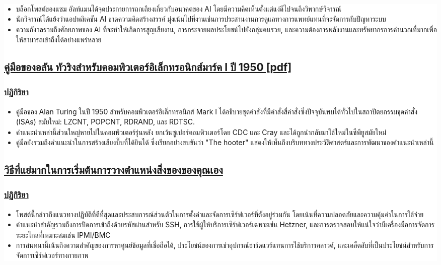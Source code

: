 - บล็อกโพสต์ของแซม อัลท์แมนได้จุดประกายการถกเถียงเกี่ยวกับอนาคตของ AI โดยมีความคิดเห็นตั้งแต่แง่ดีไปจนถึงวิพากษ์วิจารณ์
- นักวิจารณ์โต้แย้งว่าแอปพลิเคชัน AI ขาดความคิดสร้างสรรค์ มุ่งเน้นไปที่งานเช่นการประสานงานการดูแลทางการแพทย์แทนที่จะจัดการกับปัญหาระบบ
- ความกังวลรวมถึงศักยภาพของ AI ที่จะทำให้เกิดการสูญเสียงาน, การกระจายผลประโยชน์ไปยังกลุ่มคนรวย, และความต้องการพลังงานและทรัพยากรการคำนวณที่มากเพื่อให้สามารถเข้าถึงได้อย่างแพร่หลาย

## [คู่มือของอลัน ทัวริงสำหรับคอมพิวเตอร์อิเล็กทรอนิกส์มาร์ค I ปี 1950 [pdf]](https://archive.computerhistory.org/resources/text/Knuth_Don_X4100/PDF_index/k-4-pdf/k-4-u2780-Manchester-Mark-I-manual.pdf)

### [ปฏิกิริยา](https://news.ycombinator.com/item?id=41622419)

- คู่มือของ Alan Turing ในปี 1950 สำหรับคอมพิวเตอร์อิเล็กทรอนิกส์ Mark I ได้อธิบายชุดคำสั่งที่มีคำสั่งสี่คำสั่งซึ่งปัจจุบันพบได้ทั่วไปในสถาปัตยกรรมชุดคำสั่ง (ISAs) สมัยใหม่: LZCNT, POPCNT, RDRAND, และ RDTSC.
- คำแนะนำเหล่านี้ส่วนใหญ่หายไปในคอมพิวเตอร์รุ่นหลัง ยกเว้นซูเปอร์คอมพิวเตอร์โดย CDC และ Cray และได้ถูกนำกลับมาใช้ใหม่ในซีพียูสมัยใหม่
- คู่มือยังรวมถึงคำแนะนำในการสร้างเสียงบี๊บที่ได้ยินได้ ซึ่งเรียกอย่างขบขันว่า "The hooter" แสดงให้เห็นถึงบริบททางประวัติศาสตร์และการพัฒนาของคำแนะนำเหล่านี้

## [วิธีที่แย่มากในการเริ่มต้นการวางตำแหน่งสิ่งของของคุณเอง](http://rachelbythebay.com/w/2024/09/22/colo/)

### [ปฏิกิริยา](https://news.ycombinator.com/item?id=41622653)

- โพสต์นี้กล่าวถึงแนวทางปฏิบัติที่ดีที่สุดและประสบการณ์ส่วนตัวในการตั้งค่าและจัดการเซิร์ฟเวอร์ที่ตั้งอยู่ร่วมกัน โดยเน้นที่ความปลอดภัยและความคุ้มค่าในการใช้จ่าย
- คำแนะนำสำคัญรวมถึงการปิดการเข้าถึงด้วยรหัสผ่านสำหรับ SSH, การใช้ผู้ให้บริการเซิร์ฟเวอร์เฉพาะเช่น Hetzner, และการตรวจสอบให้แน่ใจว่ามีเครื่องมือการจัดการระยะไกลที่เหมาะสมเช่น IPMI/BMC
- การสนทนานี้เน้นถึงความสำคัญของการหาศูนย์ข้อมูลที่เชื่อถือได้, ประโยชน์ของการเช่าอุปกรณ์ฮาร์ดแวร์แทนการใช้บริการคลาวด์, และเคล็ดลับที่เป็นประโยชน์สำหรับการจัดการเซิร์ฟเวอร์ทางกายภาพ

<head>
  <meta property="og:title" content="ฉันออกแบบแท่นวาง iPhone ที่ได้รับแรงบันดาลใจจาก Dieter Rams" />
  <meta property="og:type" content="website" />
  <meta property="og:image" content="https://og.cho.sh/api/og/?title=%E0%B8%89%E0%B8%B1%E0%B8%99%E0%B8%AD%E0%B8%AD%E0%B8%81%E0%B9%81%E0%B8%9A%E0%B8%9A%E0%B9%81%E0%B8%97%E0%B9%88%E0%B8%99%E0%B8%A7%E0%B8%B2%E0%B8%87%20iPhone%20%E0%B8%97%E0%B8%B5%E0%B9%88%E0%B9%84%E0%B8%94%E0%B9%89%E0%B8%A3%E0%B8%B1%E0%B8%9A%E0%B9%81%E0%B8%A3%E0%B8%87%E0%B8%9A%E0%B8%B1%E0%B8%99%E0%B8%94%E0%B8%B2%E0%B8%A5%E0%B9%83%E0%B8%88%E0%B8%88%E0%B8%B2%E0%B8%81%20Dieter%20Rams&subheading=%E0%B8%A7%E0%B8%B1%E0%B8%99%E0%B8%88%E0%B8%B1%E0%B8%99%E0%B8%97%E0%B8%A3%E0%B9%8C%E0%B8%97%E0%B8%B5%E0%B9%88%2023%20%E0%B8%81%E0%B8%B1%E0%B8%99%E0%B8%A2%E0%B8%B2%E0%B8%A2%E0%B8%99%202567%3A%20%E0%B8%AA%E0%B8%A3%E0%B8%B8%E0%B8%9B%E0%B8%82%E0%B9%88%E0%B8%B2%E0%B8%A7%E0%B9%81%E0%B8%AE%E0%B9%87%E0%B8%81%E0%B9%80%E0%B8%81%E0%B8%AD%E0%B8%A3%E0%B9%8C" />
</head>
